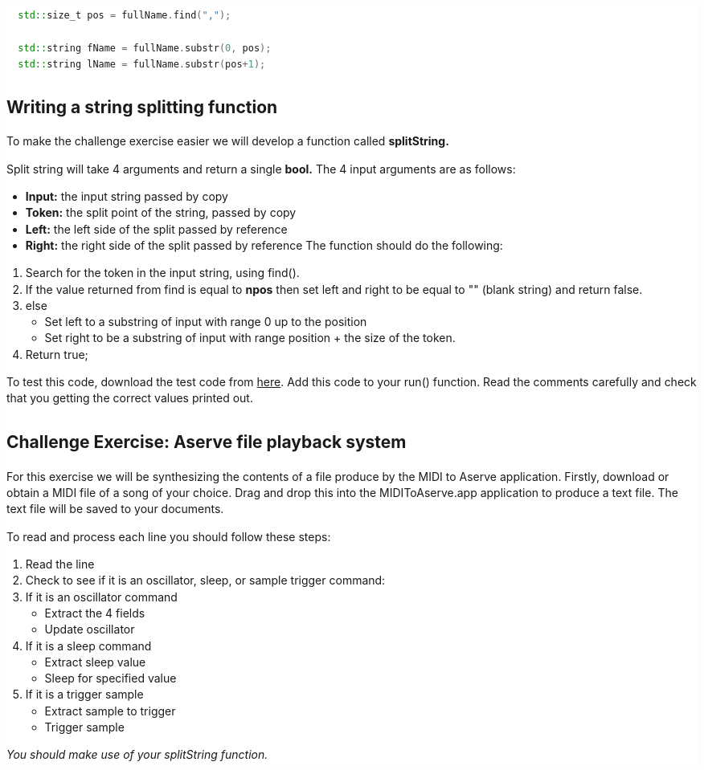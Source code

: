 ```cpp
  std::size_t pos = fullName.find(",");
    
  std::string fName = fullName.substr(0, pos);
  std::string lName = fullName.substr(pos+1);
```

## Writing a string splitting function

To make the challenge exercise easier we will develop a function called **splitString.**

Split string will take 4 arguments and return a single **bool.** The 4 input arguments are as follows: 


- **Input:** the input string passed by copy
- **Token:** the split point of the string, passed by copy
- **Left:** the left side of the split passed by reference
- **Right:** the right side of the split passed by reference
The function should do the following:


1.	Search for the token in the input string, using find().
2.	If the value returned from find is equal to **npos** then set left and right to be equal to "" (blank string) and return false.
3.	else
    - Set left to a substring of input with range 0 up to the position
    - Set right to be a substring of input with range position + the size of the token.
4.	Return true;


To test this code, download the test code from <a href="">here</a>. Add this code to your run() function. Read the comments carefully and check that you getting the correct values printed out.

## Challenge Exercise: Aserve file playback system

For this exercise we will be synthesizing the contents of a file produce by the MIDI to Aserve application. Firstly, download or obtain a MIDI file of a song of your choice. Drag and drop this into the MIDIToAserve.app application to produce a text file. The text file will be saved to your documents. 

To read and process each line you should follow these steps:

1.	Read the line
2.	Check to see if it is an oscillator, sleep, or sample trigger command:
3.	If it is an oscillator command
    - Extract the 4 fields
    - Update oscillator
4.	If it is a sleep command
    - Extract sleep value	
    - Sleep for specified value
5.	If it is a trigger sample
    - Extract sample to trigger
    - Trigger sample 

*You should make use of your splitString function.*






